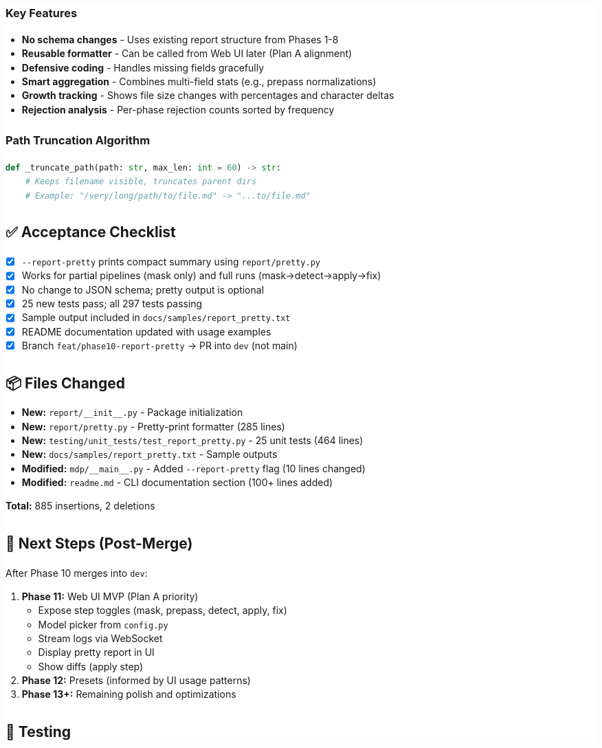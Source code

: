 ### Key Features
- **No schema changes** - Uses existing report structure from Phases 1-8
- **Reusable formatter** - Can be called from Web UI later (Plan A alignment)
- **Defensive coding** - Handles missing fields gracefully
- **Smart aggregation** - Combines multi-field stats (e.g., prepass normalizations)
- **Growth tracking** - Shows file size changes with percentages and character deltas
- **Rejection analysis** - Per-phase rejection counts sorted by frequency

### Path Truncation Algorithm
```python
def _truncate_path(path: str, max_len: int = 60) -> str:
    # Keeps filename visible, truncates parent dirs
    # Example: "/very/long/path/to/file.md" -> "...to/file.md"
```

## ✅ Acceptance Checklist

- [x] `--report-pretty` prints compact summary using `report/pretty.py`
- [x] Works for partial pipelines (mask only) and full runs (mask→detect→apply→fix)
- [x] No change to JSON schema; pretty output is optional
- [x] 25 new tests pass; all 297 tests passing
- [x] Sample output included in `docs/samples/report_pretty.txt`
- [x] README documentation updated with usage examples
- [x] Branch `feat/phase10-report-pretty` → PR into `dev` (not main)

## 📦 Files Changed

- **New:** `report/__init__.py` - Package initialization
- **New:** `report/pretty.py` - Pretty-print formatter (285 lines)
- **New:** `testing/unit_tests/test_report_pretty.py` - 25 unit tests (464 lines)
- **New:** `docs/samples/report_pretty.txt` - Sample outputs
- **Modified:** `mdp/__main__.py` - Added `--report-pretty` flag (10 lines changed)
- **Modified:** `readme.md` - CLI documentation section (100+ lines added)

**Total:** 885 insertions, 2 deletions

## 🚀 Next Steps (Post-Merge)

After Phase 10 merges into `dev`:
1. **Phase 11:** Web UI MVP (Plan A priority)
   - Expose step toggles (mask, prepass, detect, apply, fix)
   - Model picker from `config.py`
   - Stream logs via WebSocket
   - Display pretty report in UI
   - Show diffs (apply step)
2. **Phase 12:** Presets (informed by UI usage patterns)
3. **Phase 13+:** Remaining polish and optimizations

## 📝 Testing
